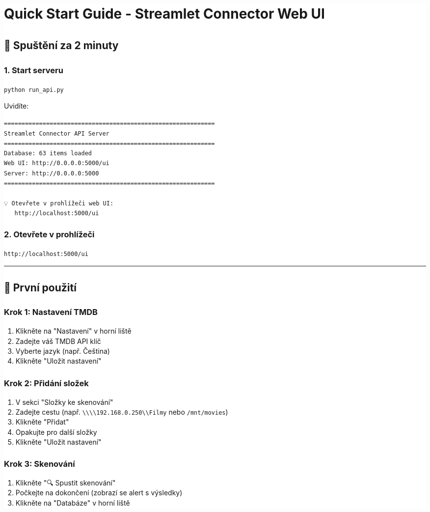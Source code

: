 # Quick Start Guide - Streamlet Connector Web UI

## 🚀 Spuštění za 2 minuty

### 1. Start serveru
```bash
python run_api.py
```

Uvidíte:
```
============================================================
Streamlet Connector API Server
============================================================
Database: 63 items loaded
Web UI: http://0.0.0.0:5000/ui
Server: http://0.0.0.0:5000
============================================================

💡 Otevřete v prohlížeči web UI:
   http://localhost:5000/ui
```

### 2. Otevřete v prohlížeči
```
http://localhost:5000/ui
```

---

## 📖 První použití

### Krok 1: Nastavení TMDB
1. Klikněte na "Nastavení" v horní liště
2. Zadejte váš TMDB API klíč
3. Vyberte jazyk (např. Čeština)
4. Klikněte "Uložit nastavení"

### Krok 2: Přidání složek
1. V sekci "Složky ke skenování"
2. Zadejte cestu (např. `\\\\192.168.0.250\\Filmy` nebo `/mnt/movies`)
3. Klikněte "Přidat"
4. Opakujte pro další složky
5. Klikněte "Uložit nastavení"

### Krok 3: Skenování
1. Klikněte "🔍 Spustit skenování"
2. Počkejte na dokončení (zobrazí se alert s výsledky)
3. Klikněte na "Databáze" v horní liště

